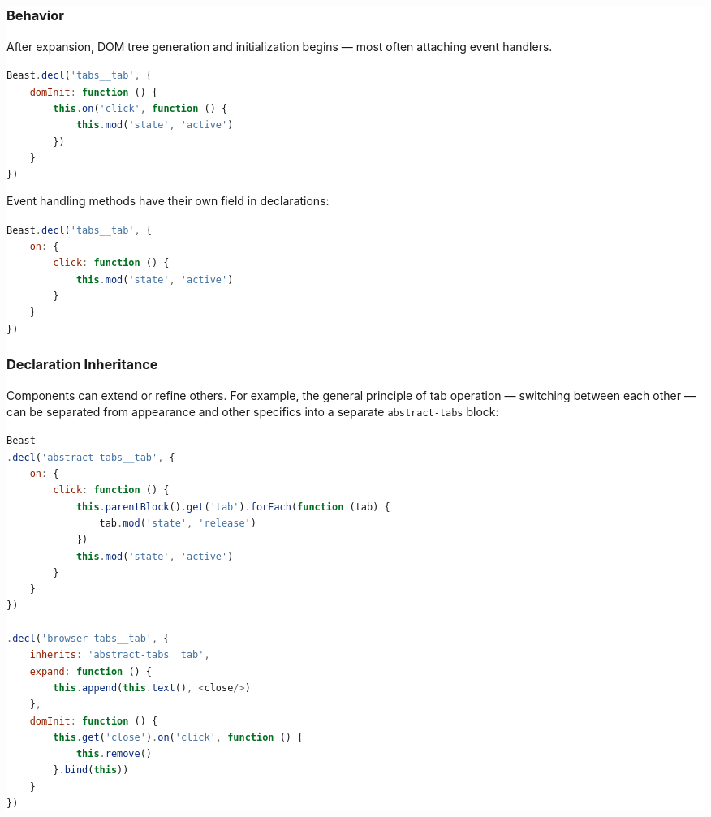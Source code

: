 ### Behavior

After expansion, DOM tree generation and initialization begins — most often attaching event handlers.

```js
Beast.decl('tabs__tab', {
    domInit: function () {
        this.on('click', function () {
            this.mod('state', 'active')
        })
    }
})
```

Event handling methods have their own field in declarations:

```js
Beast.decl('tabs__tab', {
    on: {
        click: function () {
            this.mod('state', 'active')
        }
    }
})
```

### Declaration Inheritance

Components can extend or refine others. For example, the general principle of tab operation — switching between each other — can be separated from appearance and other specifics into a separate `abstract-tabs` block:

```js
Beast
.decl('abstract-tabs__tab', {
    on: {
        click: function () {
            this.parentBlock().get('tab').forEach(function (tab) {
                tab.mod('state', 'release')
            })
            this.mod('state', 'active')
        }
    }
})

.decl('browser-tabs__tab', {
    inherits: 'abstract-tabs__tab',
    expand: function () {
        this.append(this.text(), <close/>)
    },
    domInit: function () {
        this.get('close').on('click', function () {
            this.remove()
        }.bind(this))
    }
})
```
